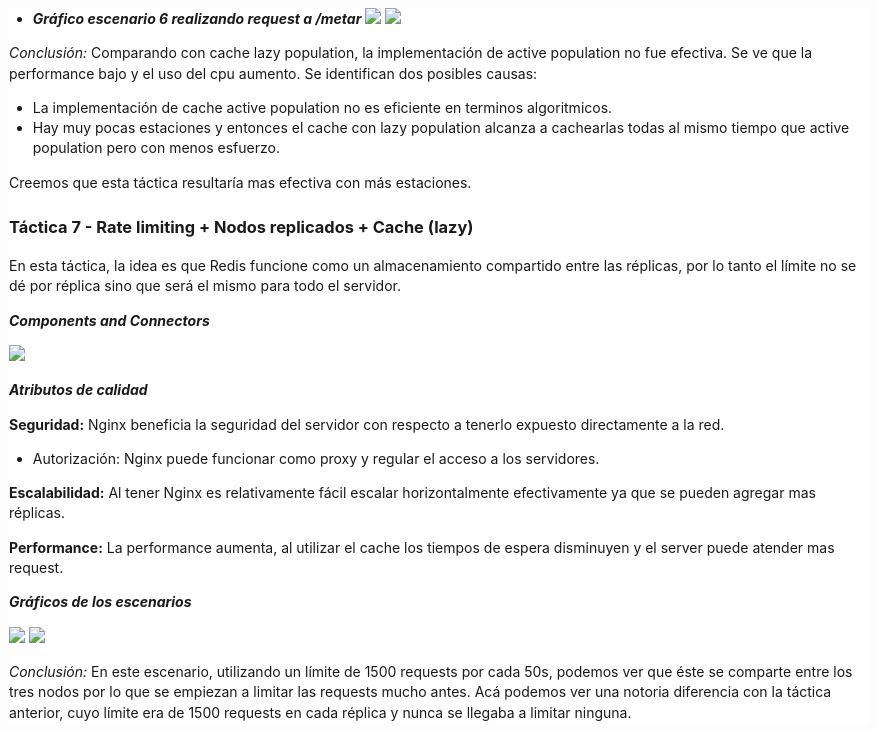 * **_Gráfico escenario 6 realizando request a /metar_**
![](https://hackmd.io/_uploads/r1He2utEn.png)
![](https://hackmd.io/_uploads/rJl4bhOtE2.png)

*Conclusión:* Comparando con cache lazy population, la implementación de active population no fue efectiva. Se ve que la performance bajo y el uso del cpu aumento. Se identifican dos posibles causas:
* La implementación de cache active population no es eficiente en terminos algoritmicos.
* Hay muy pocas estaciones y entonces el cache con lazy population alcanza a cachearlas todas al mismo tiempo que active population pero con menos esfuerzo.

Creemos que esta táctica resultaría mas efectiva con más estaciones.

### Táctica 7 - Rate limiting + Nodos replicados + Cache (lazy)

En esta táctica, la idea es que Redis funcione como un almacenamiento compartido entre las réplicas, por lo tanto el límite no se dé por réplica sino que será el mismo para todo el servidor.

**_Components and Connectors_**

![](https://hackmd.io/_uploads/HJu5jU_4n.png)


**_Atributos de calidad_**

**Seguridad:** Nginx beneficia la seguridad del servidor con respecto a tenerlo expuesto directamente a la red.
* Autorización: Nginx puede funcionar como proxy y regular el acceso a los servidores.

**Escalabilidad:** Al tener Nginx es relativamente fácil escalar horizontalmente efectivamente ya que se pueden agregar mas réplicas.

**Performance:**  La performance aumenta, al utilizar el cache los tiempos de espera disminuyen y el server puede atender mas request.


**_Gráficos de los escenarios_**

![](https://hackmd.io/_uploads/Sy_K07VVh.png)
![](https://hackmd.io/_uploads/BJ6FRQ4Eh.png)

*Conclusión:* En este escenario, utilizando un límite de 1500 requests por cada 50s, podemos ver que éste se comparte entre los tres nodos por lo que se empiezan a limitar las requests mucho antes. Acá podemos ver una notoria diferencia con la táctica anterior, cuyo límite era de 1500 requests en cada réplica y nunca se llegaba a limitar ninguna.
